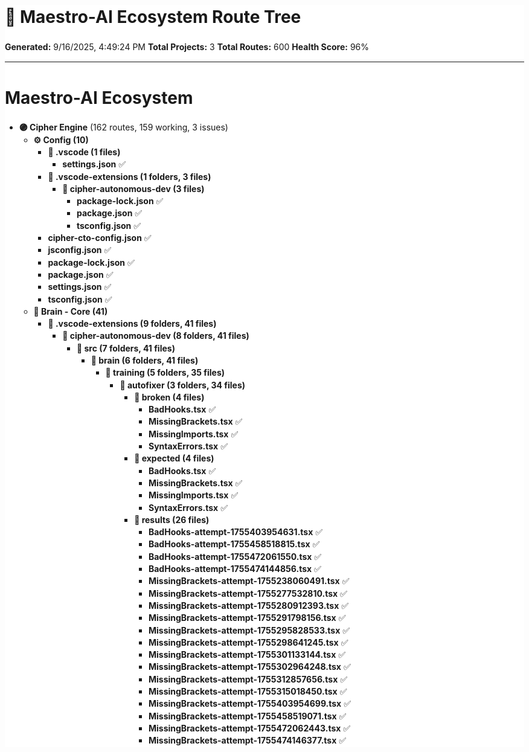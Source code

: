 # 🌳 Maestro-AI Ecosystem Route Tree

**Generated:** 9/16/2025, 4:49:24 PM
**Total Projects:** 3
**Total Routes:** 600
**Health Score:** 96%

---

# **Maestro-AI Ecosystem**
  - **🟣 Cipher Engine** (162 routes, 159 working, 3 issues)
    - **⚙️ Config (10)**
      - **📁 .vscode (1 files)**
        - **settings.json** ✅
      - **📁 .vscode-extensions (1 folders, 3 files)**
        - **📁 cipher-autonomous-dev (3 files)**
          - **package-lock.json** ✅
          - **package.json** ✅
          - **tsconfig.json** ✅
      - **cipher-cto-config.json** ✅
      - **jsconfig.json** ✅
      - **package-lock.json** ✅
      - **package.json** ✅
      - **settings.json** ✅
      - **tsconfig.json** ✅
    - **🧠 Brain - Core (41)**
      - **📁 .vscode-extensions (9 folders, 41 files)**
        - **📁 cipher-autonomous-dev (8 folders, 41 files)**
          - **📁 src (7 folders, 41 files)**
            - **📁 brain (6 folders, 41 files)**
              - **📁 training (5 folders, 35 files)**
                - **📁 autofixer (3 folders, 34 files)**
                  - **📁 broken (4 files)**
                    - **BadHooks.tsx** ✅
                    - **MissingBrackets.tsx** ✅
                    - **MissingImports.tsx** ✅
                    - **SyntaxErrors.tsx** ✅
                  - **📁 expected (4 files)**
                    - **BadHooks.tsx** ✅
                    - **MissingBrackets.tsx** ✅
                    - **MissingImports.tsx** ✅
                    - **SyntaxErrors.tsx** ✅
                  - **📁 results (26 files)**
                    - **BadHooks-attempt-1755403954631.tsx** ✅
                    - **BadHooks-attempt-1755458518815.tsx** ✅
                    - **BadHooks-attempt-1755472061550.tsx** ✅
                    - **BadHooks-attempt-1755474144856.tsx** ✅
                    - **MissingBrackets-attempt-1755238060491.tsx** ✅
                    - **MissingBrackets-attempt-1755277532810.tsx** ✅
                    - **MissingBrackets-attempt-1755280912393.tsx** ✅
                    - **MissingBrackets-attempt-1755291798156.tsx** ✅
                    - **MissingBrackets-attempt-1755295828533.tsx** ✅
                    - **MissingBrackets-attempt-1755298641245.tsx** ✅
                    - **MissingBrackets-attempt-1755301133144.tsx** ✅
                    - **MissingBrackets-attempt-1755302964248.tsx** ✅
                    - **MissingBrackets-attempt-1755312857656.tsx** ✅
                    - **MissingBrackets-attempt-1755315018450.tsx** ✅
                    - **MissingBrackets-attempt-1755403954699.tsx** ✅
                    - **MissingBrackets-attempt-1755458519071.tsx** ✅
                    - **MissingBrackets-attempt-1755472062443.tsx** ✅
                    - **MissingBrackets-attempt-1755474146377.tsx** ✅